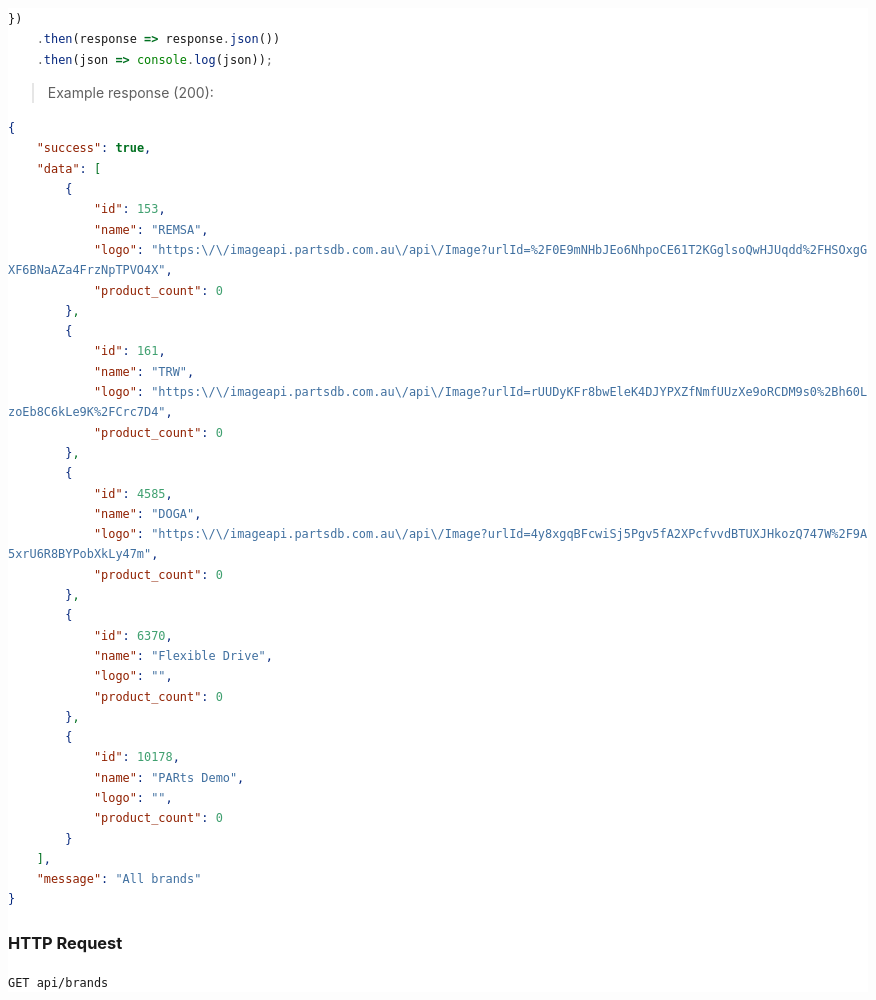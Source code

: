 ```javascript
})
    .then(response => response.json())
    .then(json => console.log(json));
```


> Example response (200):

```json
{
    "success": true,
    "data": [
        {
            "id": 153,
            "name": "REMSA",
            "logo": "https:\/\/imageapi.partsdb.com.au\/api\/Image?urlId=%2F0E9mNHbJEo6NhpoCE61T2KGglsoQwHJUqdd%2FHSOxgGXF6BNaAZa4FrzNpTPVO4X",
            "product_count": 0
        },
        {
            "id": 161,
            "name": "TRW",
            "logo": "https:\/\/imageapi.partsdb.com.au\/api\/Image?urlId=rUUDyKFr8bwEleK4DJYPXZfNmfUUzXe9oRCDM9s0%2Bh60LzoEb8C6kLe9K%2FCrc7D4",
            "product_count": 0
        },
        {
            "id": 4585,
            "name": "DOGA",
            "logo": "https:\/\/imageapi.partsdb.com.au\/api\/Image?urlId=4y8xgqBFcwiSj5Pgv5fA2XPcfvvdBTUXJHkozQ747W%2F9A5xrU6R8BYPobXkLy47m",
            "product_count": 0
        },
        {
            "id": 6370,
            "name": "Flexible Drive",
            "logo": "",
            "product_count": 0
        },
        {
            "id": 10178,
            "name": "PARts Demo",
            "logo": "",
            "product_count": 0
        }
    ],
    "message": "All brands"
}
```

### HTTP Request
`GET api/brands`
